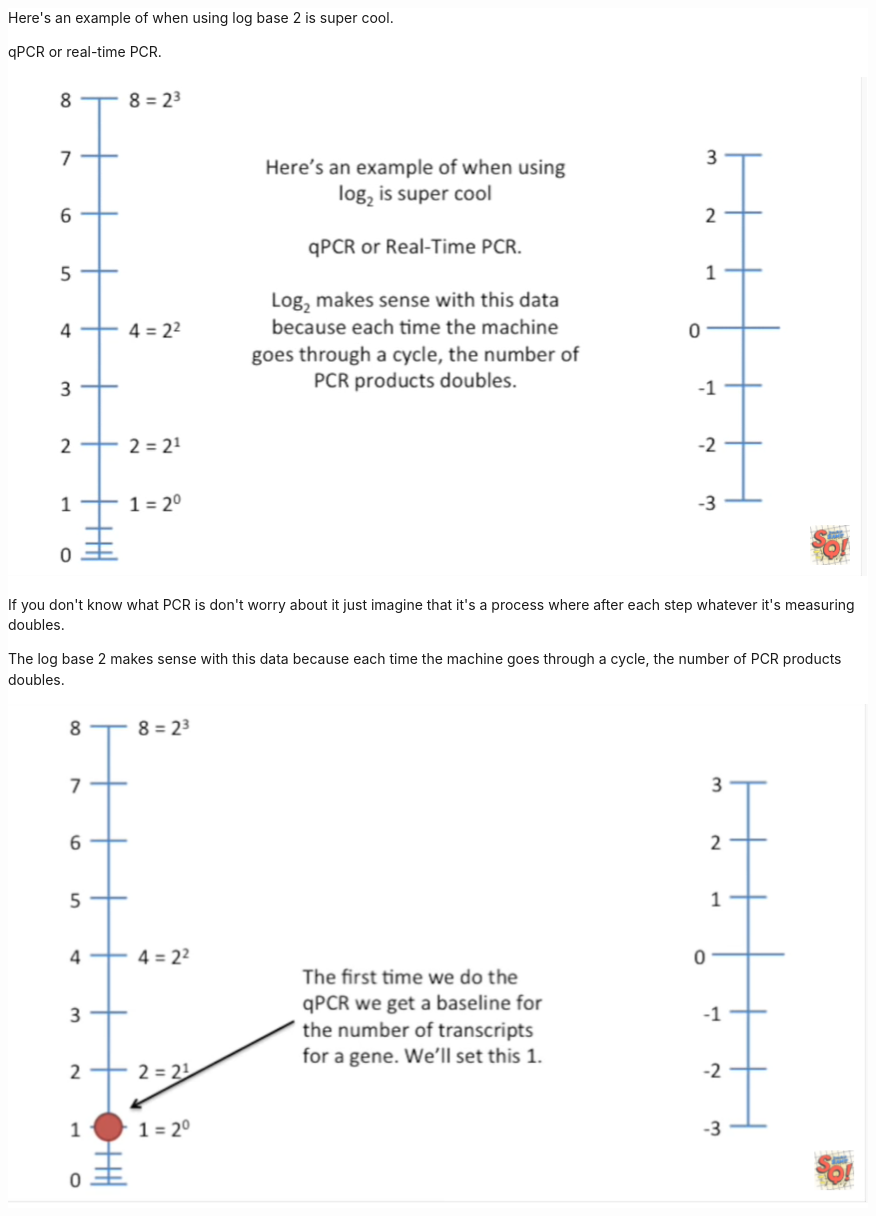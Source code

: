 Here\'s an example of when using log base 2 is super cool.

qPCR or real-time PCR.

![](media/STATQUEST-25-STATISTICS_FUNDAMENTALS-LOGARITHMS/image48.png)

If you don\'t know what PCR is don\'t worry about it just imagine that
it\'s a process where after each step whatever it\'s measuring doubles.

The log base 2 makes sense with this data because each time the machine
goes through a cycle, the number of PCR products doubles.

![](media/STATQUEST-25-STATISTICS_FUNDAMENTALS-LOGARITHMS/image49.png)
